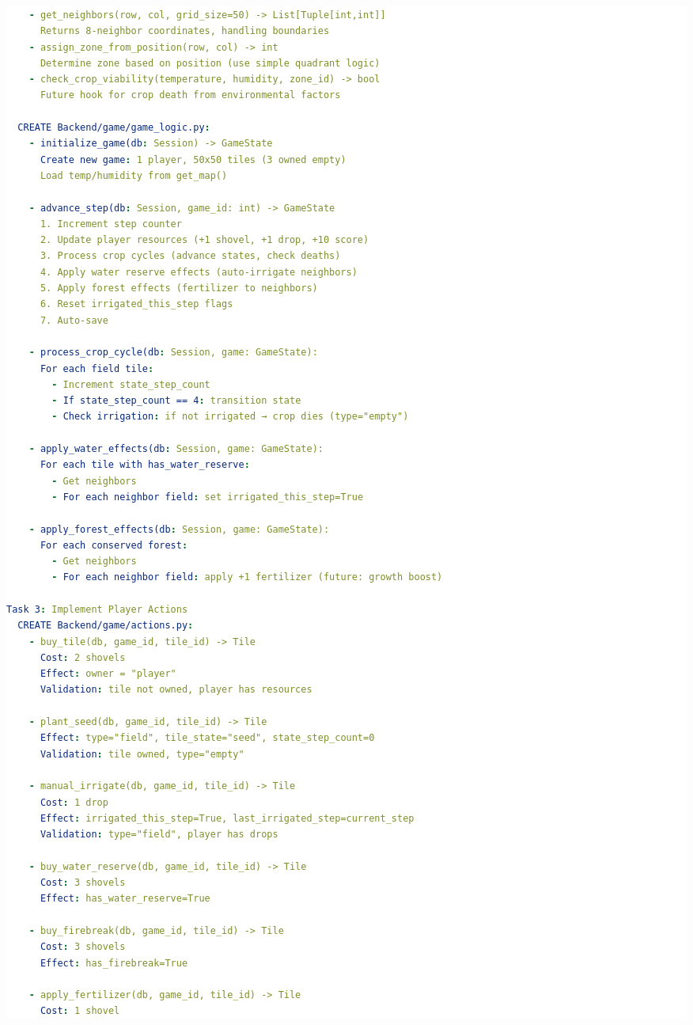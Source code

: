 ```yaml
    - get_neighbors(row, col, grid_size=50) -> List[Tuple[int,int]]
      Returns 8-neighbor coordinates, handling boundaries
    - assign_zone_from_position(row, col) -> int
      Determine zone based on position (use simple quadrant logic)
    - check_crop_viability(temperature, humidity, zone_id) -> bool
      Future hook for crop death from environmental factors

  CREATE Backend/game/game_logic.py:
    - initialize_game(db: Session) -> GameState
      Create new game: 1 player, 50x50 tiles (3 owned empty)
      Load temp/humidity from get_map()

    - advance_step(db: Session, game_id: int) -> GameState
      1. Increment step counter
      2. Update player resources (+1 shovel, +1 drop, +10 score)
      3. Process crop cycles (advance states, check deaths)
      4. Apply water reserve effects (auto-irrigate neighbors)
      5. Apply forest effects (fertilizer to neighbors)
      6. Reset irrigated_this_step flags
      7. Auto-save

    - process_crop_cycle(db: Session, game: GameState):
      For each field tile:
        - Increment state_step_count
        - If state_step_count == 4: transition state
        - Check irrigation: if not irrigated → crop dies (type="empty")

    - apply_water_effects(db: Session, game: GameState):
      For each tile with has_water_reserve:
        - Get neighbors
        - For each neighbor field: set irrigated_this_step=True

    - apply_forest_effects(db: Session, game: GameState):
      For each conserved forest:
        - Get neighbors
        - For each neighbor field: apply +1 fertilizer (future: growth boost)

Task 3: Implement Player Actions
  CREATE Backend/game/actions.py:
    - buy_tile(db, game_id, tile_id) -> Tile
      Cost: 2 shovels
      Effect: owner = "player"
      Validation: tile not owned, player has resources

    - plant_seed(db, game_id, tile_id) -> Tile
      Effect: type="field", tile_state="seed", state_step_count=0
      Validation: tile owned, type="empty"

    - manual_irrigate(db, game_id, tile_id) -> Tile
      Cost: 1 drop
      Effect: irrigated_this_step=True, last_irrigated_step=current_step
      Validation: type="field", player has drops

    - buy_water_reserve(db, game_id, tile_id) -> Tile
      Cost: 3 shovels
      Effect: has_water_reserve=True

    - buy_firebreak(db, game_id, tile_id) -> Tile
      Cost: 3 shovels
      Effect: has_firebreak=True

    - apply_fertilizer(db, game_id, tile_id) -> Tile
      Cost: 1 shovel
```